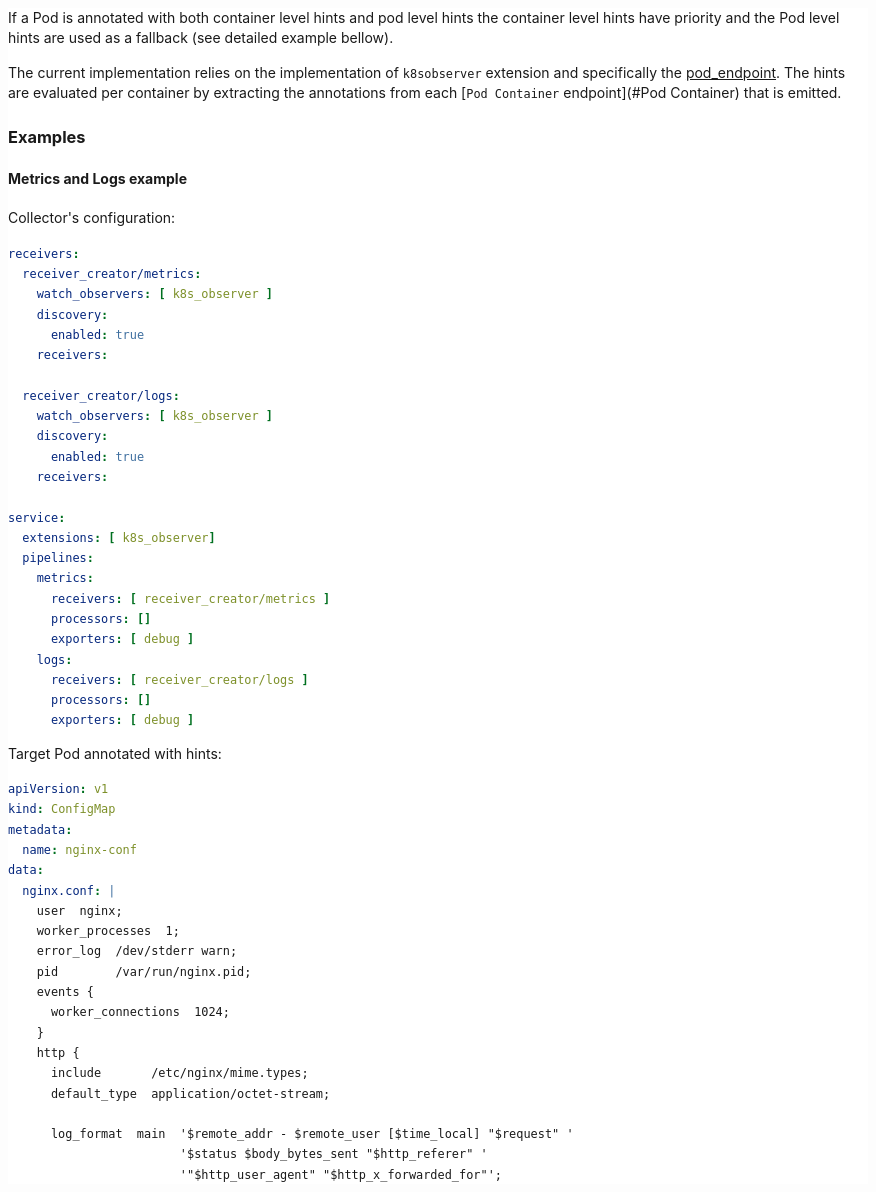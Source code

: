 If a Pod is annotated with both container level hints and pod level hints the container level hints have priority and
the Pod level hints are used as a fallback (see detailed example bellow).

The current implementation relies on the implementation of `k8sobserver` extension and specifically
the [pod_endpoint](https://github.com/open-telemetry/opentelemetry-collector-contrib/blob/v0.111.0/extension/observer/k8sobserver/pod_endpoint.go).
The hints are evaluated per container by extracting the annotations from each [`Pod Container` endpoint](#Pod Container) that is emitted.


### Examples

#### Metrics and Logs example

Collector's configuration:
```yaml
receivers:
  receiver_creator/metrics:
    watch_observers: [ k8s_observer ]
    discovery:
      enabled: true
    receivers:
  
  receiver_creator/logs:
    watch_observers: [ k8s_observer ]
    discovery:
      enabled: true
    receivers:

service:
  extensions: [ k8s_observer]
  pipelines:
    metrics:
      receivers: [ receiver_creator/metrics ]
      processors: []
      exporters: [ debug ]
    logs:
      receivers: [ receiver_creator/logs ]
      processors: []
      exporters: [ debug ]
```

Target Pod annotated with hints:

```yaml
apiVersion: v1
kind: ConfigMap
metadata:
  name: nginx-conf
data:
  nginx.conf: |
    user  nginx;
    worker_processes  1;
    error_log  /dev/stderr warn;
    pid        /var/run/nginx.pid;
    events {
      worker_connections  1024;
    }
    http {
      include       /etc/nginx/mime.types;
      default_type  application/octet-stream;

      log_format  main  '$remote_addr - $remote_user [$time_local] "$request" '
                        '$status $body_bytes_sent "$http_referer" '
                        '"$http_user_agent" "$http_x_forwarded_for"';
```

[alpha]: https://github.com/open-telemetry/opentelemetry-collector/blob/main/docs/component-stability.md#alpha
[beta]: https://github.com/open-telemetry/opentelemetry-collector/blob/main/docs/component-stability.md#beta
[contrib]: https://github.com/open-telemetry/opentelemetry-collector-releases/tree/main/distributions/otelcol-contrib
[k8s]: https://github.com/open-telemetry/opentelemetry-collector-releases/tree/main/distributions/otelcol-k8s